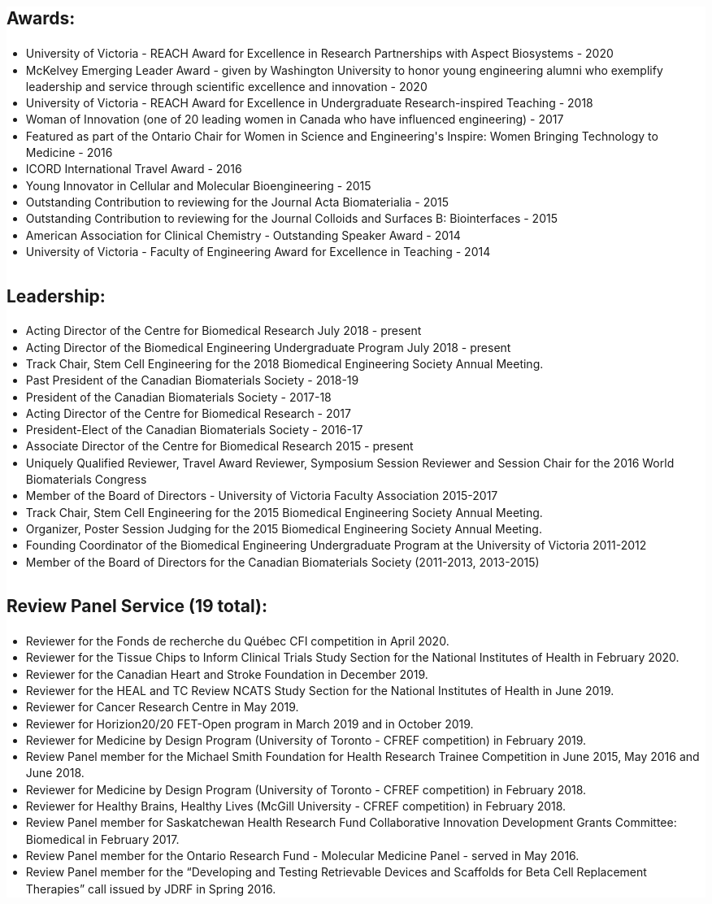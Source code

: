 ## Awards:

- University of Victoria - REACH Award for Excellence in Research Partnerships with Aspect Biosystems - 2020
- McKelvey Emerging Leader Award - given by Washington University to honor young engineering alumni who exemplify leadership and service through scientific excellence and innovation - 2020
- University of Victoria - REACH Award for Excellence in Undergraduate Research-inspired Teaching - 2018
- Woman of Innovation (one of 20 leading women in Canada who have influenced engineering) - 2017
- Featured as part of the Ontario Chair for Women in Science and Engineering's Inspire: Women Bringing Technology to Medicine - 2016
- ICORD International Travel Award - 2016
- Young Innovator in Cellular and Molecular Bioengineering - 2015
- Outstanding Contribution to reviewing for the Journal Acta Biomaterialia - 2015
- Outstanding Contribution to reviewing for the Journal Colloids and Surfaces B: Biointerfaces - 2015
- American Association for Clinical Chemistry - Outstanding Speaker Award - 2014
- University of Victoria - Faculty of Engineering Award for Excellence in Teaching - 2014

## Leadership:

- Acting Director of the Centre for Biomedical Research July 2018 - present
- Acting Director of the Biomedical Engineering Undergraduate Program July 2018 - present
- Track Chair, Stem Cell Engineering for the 2018 Biomedical Engineering Society Annual Meeting.
- Past President of the Canadian Biomaterials Society - 2018-19
- President of the Canadian Biomaterials Society - 2017-18
- Acting Director of the Centre for Biomedical Research - 2017
- President-Elect of the Canadian Biomaterials Society - 2016-17
- Associate Director of the Centre for Biomedical Research 2015 - present
- Uniquely Qualified Reviewer, Travel Award Reviewer, Symposium Session Reviewer and Session Chair for the 2016 World Biomaterials Congress
- Member of the Board of Directors - University of Victoria Faculty Association 2015-2017
- Track Chair, Stem Cell Engineering for the 2015 Biomedical Engineering Society Annual Meeting.
- Organizer, Poster Session Judging for the 2015 Biomedical Engineering Society Annual Meeting.
- Founding Coordinator of the Biomedical Engineering Undergraduate Program at the University of Victoria 2011-2012
- Member of the Board of Directors for the Canadian Biomaterials Society (2011-2013, 2013-2015)

## Review Panel Service (19 total):

- Reviewer for the Fonds de recherche du Québec CFI competition in April 2020.
- Reviewer for the Tissue Chips to Inform Clinical Trials Study Section for the National Institutes of Health in February 2020.
- Reviewer for the Canadian Heart and Stroke Foundation in December 2019.
- Reviewer for the HEAL and TC Review NCATS Study Section for the National Institutes of Health in June 2019.
- Reviewer for Cancer Research Centre in May 2019.
- Reviewer for Horizion20/20 FET-Open program in March 2019 and in October 2019.
- Reviewer for Medicine by Design Program (University of Toronto - CFREF competition) in February 2019.
- Review Panel member for the Michael Smith Foundation for Health Research Trainee Competition in June 2015, May 2016 and June 2018.
- Reviewer for Medicine by Design Program (University of Toronto - CFREF competition) in February 2018.
- Reviewer for Healthy Brains, Healthy Lives (McGill University - CFREF competition) in February 2018.
- Review Panel member for Saskatchewan Health Research Fund Collaborative Innovation Development Grants Committee: Biomedical in February 2017.
- Review Panel member for the Ontario Research Fund - Molecular Medicine Panel - served in May 2016.
- Review Panel member for the “Developing and Testing Retrievable Devices and Scaffolds for Beta Cell Replacement Therapies” call issued by JDRF in Spring 2016.
